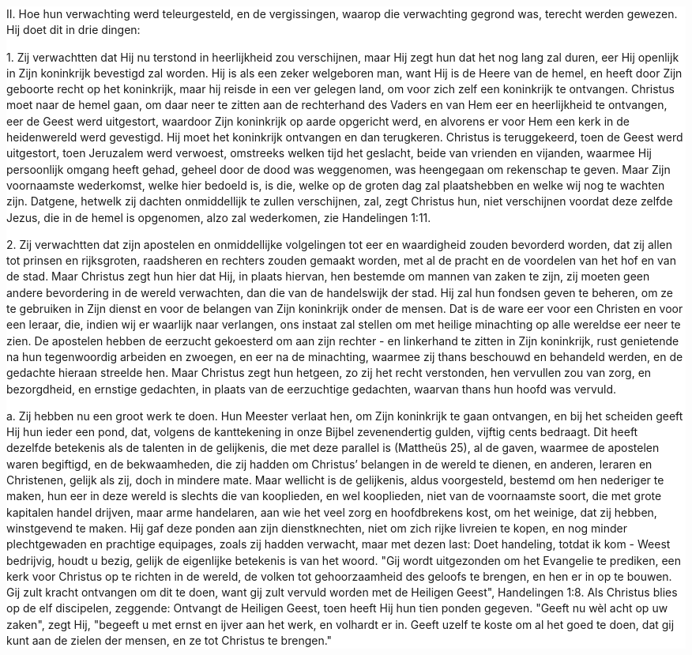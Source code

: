 II. Hoe hun verwachting werd teleurgesteld, en de vergissingen, waarop die verwachting gegrond was, terecht werden gewezen. 
Hij doet dit in drie dingen:

1\. Zij verwachtten dat Hij nu terstond in heerlijkheid zou verschijnen, maar Hij zegt hun dat het nog lang zal duren, eer Hij openlijk in Zijn koninkrijk bevestigd zal worden. Hij is als een zeker welgeboren man, want Hij is de Heere van de hemel, en heeft door Zijn geboorte recht op het koninkrijk, maar hij reisde in een ver gelegen land, om voor zich zelf een koninkrijk te ontvangen. Christus moet naar de hemel gaan, om daar neer te zitten aan de rechterhand des Vaders en van Hem eer en heerlijkheid te ontvangen, eer de Geest werd uitgestort, waardoor Zijn koninkrijk op aarde opgericht werd, en alvorens er voor Hem een kerk in de heidenwereld werd gevestigd. Hij moet het koninkrijk ontvangen en dan terugkeren. Christus is teruggekeerd, toen de Geest werd uitgestort, toen Jeruzalem werd verwoest, omstreeks welken tijd het geslacht, beide van vrienden en vijanden, waarmee Hij persoonlijk omgang heeft gehad, geheel door de dood was weggenomen, was heengegaan om rekenschap te geven. Maar Zijn voornaamste wederkomst, welke hier bedoeld is, is die, welke op de groten dag zal plaatshebben en welke wij nog te wachten zijn. Datgene, hetwelk zij dachten onmiddellijk te zullen verschijnen, zal, zegt Christus hun, niet verschijnen voordat deze zelfde Jezus, die in de hemel is opgenomen, alzo zal wederkomen, zie Handelingen 1:11. 

2\. Zij verwachtten dat zijn apostelen en onmiddellijke volgelingen tot eer en waardigheid zouden bevorderd worden, dat zij allen tot prinsen en rijksgroten, raadsheren en rechters zouden gemaakt worden, met al de pracht en de voordelen van het hof en van de stad. Maar Christus zegt hun hier dat Hij, in plaats hiervan, hen bestemde om mannen van zaken te zijn, zij moeten geen andere bevordering in de wereld verwachten, dan die van de handelswijk der stad. Hij zal hun fondsen geven te beheren, om ze te gebruiken in Zijn dienst en voor de belangen van Zijn koninkrijk onder de mensen. Dat is de ware eer voor een Christen en voor een leraar, die, indien wij er waarlijk naar verlangen, ons instaat zal stellen om met heilige minachting op alle wereldse eer neer te zien. De apostelen hebben de eerzucht gekoesterd om aan zijn rechter - en linkerhand te zitten in Zijn koninkrijk, rust genietende na hun tegenwoordig arbeiden en zwoegen, en eer na de minachting, waarmee zij thans beschouwd en behandeld werden, en de gedachte hieraan streelde hen. 
Maar Christus zegt hun hetgeen, zo zij het recht verstonden, hen vervullen zou van zorg, en bezorgdheid, en ernstige gedachten, in plaats van de eerzuchtige gedachten, waarvan thans hun hoofd was vervuld. 

a. Zij hebben nu een groot werk te doen. Hun Meester verlaat hen, om Zijn koninkrijk te gaan ontvangen, en bij het scheiden geeft Hij hun ieder een pond, dat, volgens de kanttekening in onze Bijbel zevenendertig gulden, vijftig cents bedraagt. Dit heeft dezelfde betekenis als de talenten in de gelijkenis, die met deze parallel is (Mattheüs 25), al de gaven, waarmee de apostelen waren begiftigd, en de bekwaamheden, die zij hadden om Christus’ belangen in de wereld te dienen, en anderen, leraren en Christenen, gelijk als zij, doch in mindere mate. Maar wellicht is de gelijkenis, aldus voorgesteld, bestemd om hen nederiger te maken, hun eer in deze wereld is slechts die van kooplieden, en wel kooplieden, niet van de voornaamste soort, die met grote kapitalen handel drijven, maar arme handelaren, aan wie het veel zorg en hoofdbrekens kost, om het weinige, dat zij hebben, winstgevend te maken. Hij gaf deze ponden aan zijn dienstknechten, niet om zich rijke livreien te kopen, en nog minder plechtgewaden en prachtige equipages, zoals zij hadden verwacht, maar met dezen last: Doet handeling, totdat ik kom - Weest bedrijvig, houdt u bezig, gelijk de eigenlijke betekenis is van het woord. "Gij wordt uitgezonden om het Evangelie te prediken, een kerk voor Christus op te richten in de wereld, de volken tot gehoorzaamheid des geloofs te brengen, en hen er in op te bouwen. Gij zult kracht ontvangen om dit te doen, want gij zult vervuld worden met de Heiligen Geest", Handelingen 1:8. Als Christus blies op de elf discipelen, zeggende: Ontvangt de Heiligen Geest, toen heeft Hij hun tien ponden gegeven. "Geeft nu wèl acht op uw zaken", zegt Hij, "begeeft u met ernst en ijver aan het werk, en volhardt er in. Geeft uzelf te koste om al het goed te doen, dat gij kunt aan de zielen der mensen, en ze tot Christus te brengen." 

